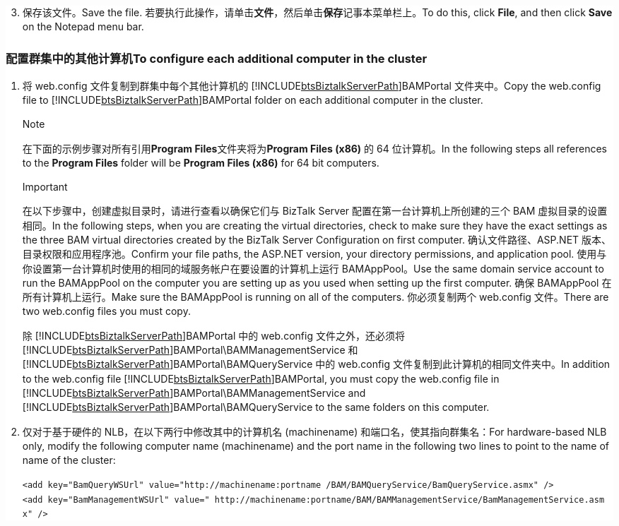 3.  <span data-ttu-id="606e1-134">保存该文件。</span><span class="sxs-lookup"><span data-stu-id="606e1-134">Save the file.</span></span> <span data-ttu-id="606e1-135">若要执行此操作，请单击**文件**，然后单击**保存**记事本菜单栏上。</span><span class="sxs-lookup"><span data-stu-id="606e1-135">To do this, click **File**, and then click **Save** on the Notepad menu bar.</span></span>  
  
### <a name="to-configure-each-additional-computer-in-the-cluster"></a><span data-ttu-id="606e1-136">配置群集中的其他计算机</span><span class="sxs-lookup"><span data-stu-id="606e1-136">To configure each additional computer in the cluster</span></span>  
  
1.  <span data-ttu-id="606e1-137">将 web.config 文件复制到群集中每个其他计算机的 [!INCLUDE[btsBiztalkServerPath](../includes/btsbiztalkserverpath-md.md)]BAMPortal 文件夹中。</span><span class="sxs-lookup"><span data-stu-id="606e1-137">Copy the web.config file to [!INCLUDE[btsBiztalkServerPath](../includes/btsbiztalkserverpath-md.md)]BAMPortal folder on each additional computer in the cluster.</span></span>  
  
    > [!NOTE]
    >  <span data-ttu-id="606e1-138">在下面的示例步骤对所有引用**Program Files**文件夹将为**Program Files (x86)** 的 64 位计算机。</span><span class="sxs-lookup"><span data-stu-id="606e1-138">In the following steps all references to the **Program Files** folder will be **Program Files (x86)** for 64 bit computers.</span></span>  
  
    > [!IMPORTANT]
    >  <span data-ttu-id="606e1-139">在以下步骤中，创建虚拟目录时，请进行查看以确保它们与 BizTalk Server 配置在第一台计算机上所创建的三个 BAM 虚拟目录的设置相同。</span><span class="sxs-lookup"><span data-stu-id="606e1-139">In the following steps, when you are creating the virtual directories, check to make sure they have the exact settings as the three BAM virtual directories created by the BizTalk Server Configuration on first computer.</span></span> <span data-ttu-id="606e1-140">确认文件路径、ASP.NET 版本、目录权限和应用程序池。</span><span class="sxs-lookup"><span data-stu-id="606e1-140">Confirm your file paths, the ASP.NET version, your directory permissions, and application pool.</span></span>  <span data-ttu-id="606e1-141">使用与你设置第一台计算机时使用的相同的域服务帐户在要设置的计算机上运行 BAMAppPool。</span><span class="sxs-lookup"><span data-stu-id="606e1-141">Use the same domain service account to run the BAMAppPool on the computer you are setting up as you used when setting up the first computer.</span></span> <span data-ttu-id="606e1-142">确保 BAMAppPool 在所有计算机上运行。</span><span class="sxs-lookup"><span data-stu-id="606e1-142">Make sure the BAMAppPool is running on all of the computers.</span></span> <span data-ttu-id="606e1-143">你必须复制两个 web.config 文件。</span><span class="sxs-lookup"><span data-stu-id="606e1-143">There are two web.config files you must copy.</span></span>  
    >   
    >  <span data-ttu-id="606e1-144">除 [!INCLUDE[btsBiztalkServerPath](../includes/btsbiztalkserverpath-md.md)]BAMPortal 中的 web.config 文件之外，还必须将 [!INCLUDE[btsBiztalkServerPath](../includes/btsbiztalkserverpath-md.md)]BAMPortal\BAMManagementService 和 [!INCLUDE[btsBiztalkServerPath](../includes/btsbiztalkserverpath-md.md)]BAMPortal\BAMQueryService 中的 web.config 文件复制到此计算机的相同文件夹中。</span><span class="sxs-lookup"><span data-stu-id="606e1-144">In addition to the web.config file [!INCLUDE[btsBiztalkServerPath](../includes/btsbiztalkserverpath-md.md)]BAMPortal, you must copy the web.config file in [!INCLUDE[btsBiztalkServerPath](../includes/btsbiztalkserverpath-md.md)]BAMPortal\BAMManagementService and [!INCLUDE[btsBiztalkServerPath](../includes/btsbiztalkserverpath-md.md)]BAMPortal\BAMQueryService to the same folders on this computer.</span></span>  
  
2.  <span data-ttu-id="606e1-145">仅对于基于硬件的 NLB，在以下两行中修改其中的计算机名 (machinename) 和端口名，使其指向群集名：</span><span class="sxs-lookup"><span data-stu-id="606e1-145">For hardware-based NLB only, modify the following computer name (machinename) and the port name in the following two lines to point to the name of name of the cluster:</span></span>  
  
    ```  
    <add key="BamQueryWSUrl" value="http://machinename:portname /BAM/BAMQueryService/BamQueryService.asmx" />  
    <add key="BamManagementWSUrl" value=" http://machinename:portname/BAM/BAMManagementService/BamManagementService.asmx" />  
    ```  
  